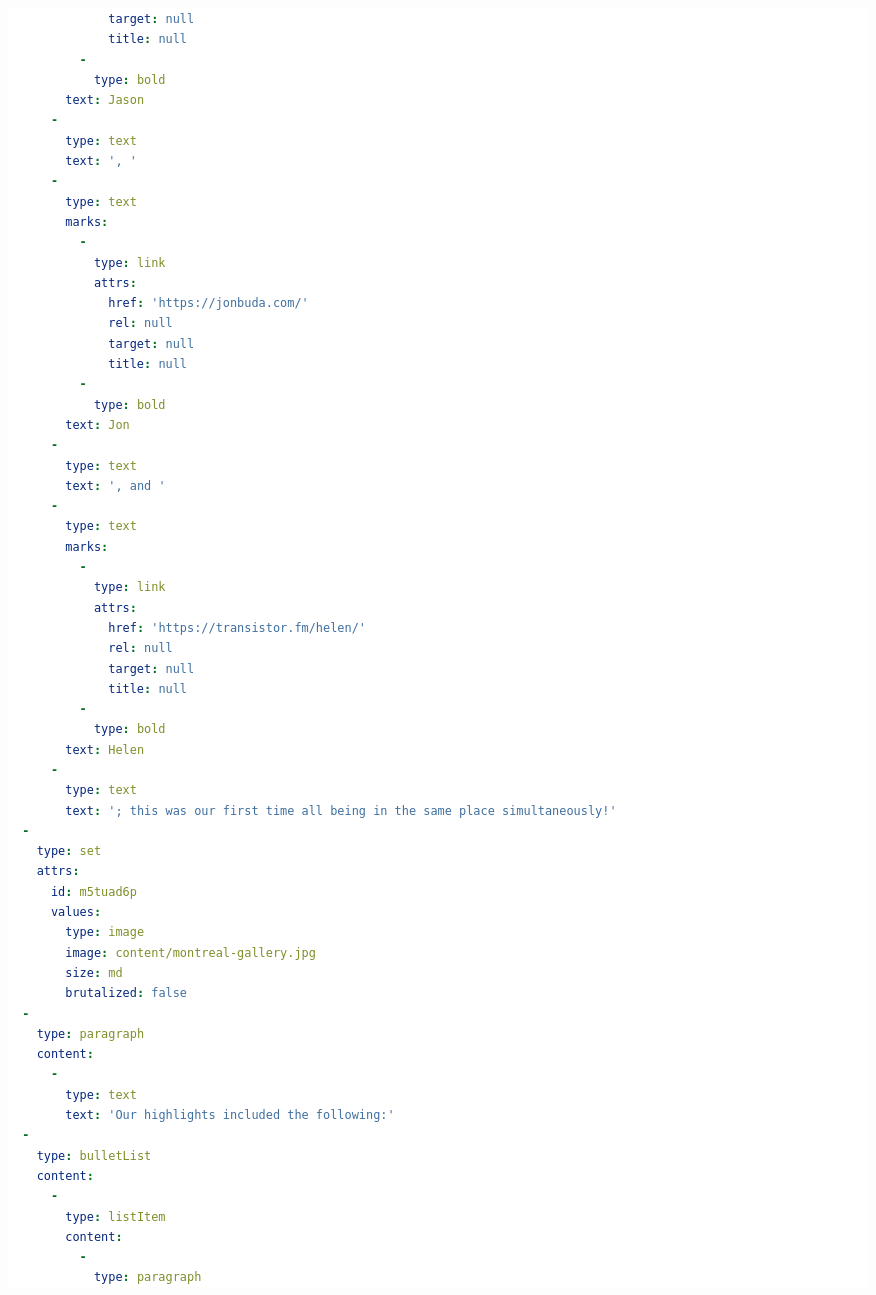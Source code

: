 ```yaml
              target: null
              title: null
          -
            type: bold
        text: Jason
      -
        type: text
        text: ', '
      -
        type: text
        marks:
          -
            type: link
            attrs:
              href: 'https://jonbuda.com/'
              rel: null
              target: null
              title: null
          -
            type: bold
        text: Jon
      -
        type: text
        text: ', and '
      -
        type: text
        marks:
          -
            type: link
            attrs:
              href: 'https://transistor.fm/helen/'
              rel: null
              target: null
              title: null
          -
            type: bold
        text: Helen
      -
        type: text
        text: '; this was our first time all being in the same place simultaneously!'
  -
    type: set
    attrs:
      id: m5tuad6p
      values:
        type: image
        image: content/montreal-gallery.jpg
        size: md
        brutalized: false
  -
    type: paragraph
    content:
      -
        type: text
        text: 'Our highlights included the following:'
  -
    type: bulletList
    content:
      -
        type: listItem
        content:
          -
            type: paragraph
```